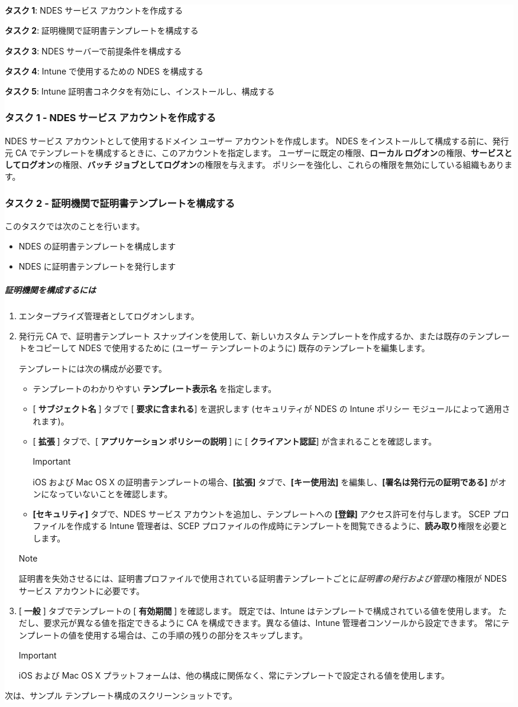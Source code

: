 **タスク 1**: NDES サービス アカウントを作成する

**タスク 2**: 証明機関で証明書テンプレートを構成する

**タスク 3**: NDES サーバーで前提条件を構成する

**タスク 4**: Intune で使用するための NDES を構成する

**タスク 5**: Intune 証明書コネクタを有効にし、インストールし、構成する

### <a name="task-1---create-an-ndes-service-account"></a>タスク 1 - NDES サービス アカウントを作成する

NDES サービス アカウントとして使用するドメイン ユーザー アカウントを作成します。 NDES をインストールして構成する前に、発行元 CA でテンプレートを構成するときに、このアカウントを指定します。 ユーザーに既定の権限、**ローカル ログオン**の権限、**サービスとしてログオン**の権限、**バッチ ジョブとしてログオン**の権限を与えます。 ポリシーを強化し、これらの権限を無効にしている組織もあります。




### <a name="task-2---configure-certificate-templates-on-the-certification-authority"></a>タスク 2 - 証明機関で証明書テンプレートを構成する
このタスクでは次のことを行います。

-   NDES の証明書テンプレートを構成します

-   NDES に証明書テンプレートを発行します

##### <a name="to-configure-the-certification-authority"></a>証明機関を構成するには

1.  エンタープライズ管理者としてログオンします。

2.  発行元 CA で、証明書テンプレート スナップインを使用して、新しいカスタム テンプレートを作成するか、または既存のテンプレートをコピーして NDES で使用するために (ユーザー テンプレートのように) 既存のテンプレートを編集します。

    テンプレートには次の構成が必要です。

    -   テンプレートのわかりやすい **テンプレート表示名** を指定します。

    -   [ **サブジェクト名** ] タブで [ **要求に含まれる**] を選択します (セキュリティが NDES の Intune ポリシー モジュールによって適用されます)。

    -   [ **拡張** ] タブで、[ **アプリケーション ポリシーの説明** ] に [ **クライアント認証**] が含まれることを確認します。

        > [!IMPORTANT]
        > iOS および Mac OS X の証明書テンプレートの場合、**[拡張]** タブで、**[キー使用法]** を編集し、**[署名は発行元の証明である]** がオンになっていないことを確認します。

    -   **[セキュリティ]** タブで、NDES サービス アカウントを追加し、テンプレートへの **[登録]** アクセス許可を付与します。 SCEP プロファイルを作成する Intune 管理者は、SCEP プロファイルの作成時にテンプレートを閲覧できるように、**読み取り**権限を必要とします。

    > [!NOTE]
    > 証明書を失効させるには、証明書プロファイルで使用されている証明書テンプレートごとに*証明書の発行および管理*の権限が NDES サービス アカウントに必要です。

3.  [ **一般** ] タブでテンプレートの [ **有効期間** ] を確認します。 既定では、Intune はテンプレートで構成されている値を使用します。 ただし、要求元が異なる値を指定できるように CA を構成できます。異なる値は、Intune 管理者コンソールから設定できます。 常にテンプレートの値を使用する場合は、この手順の残りの部分をスキップします。

    > [!IMPORTANT]
    > iOS および Mac OS X プラットフォームは、他の構成に関係なく、常にテンプレートで設定される値を使用します。

次は、サンプル テンプレート構成のスクリーンショットです。
